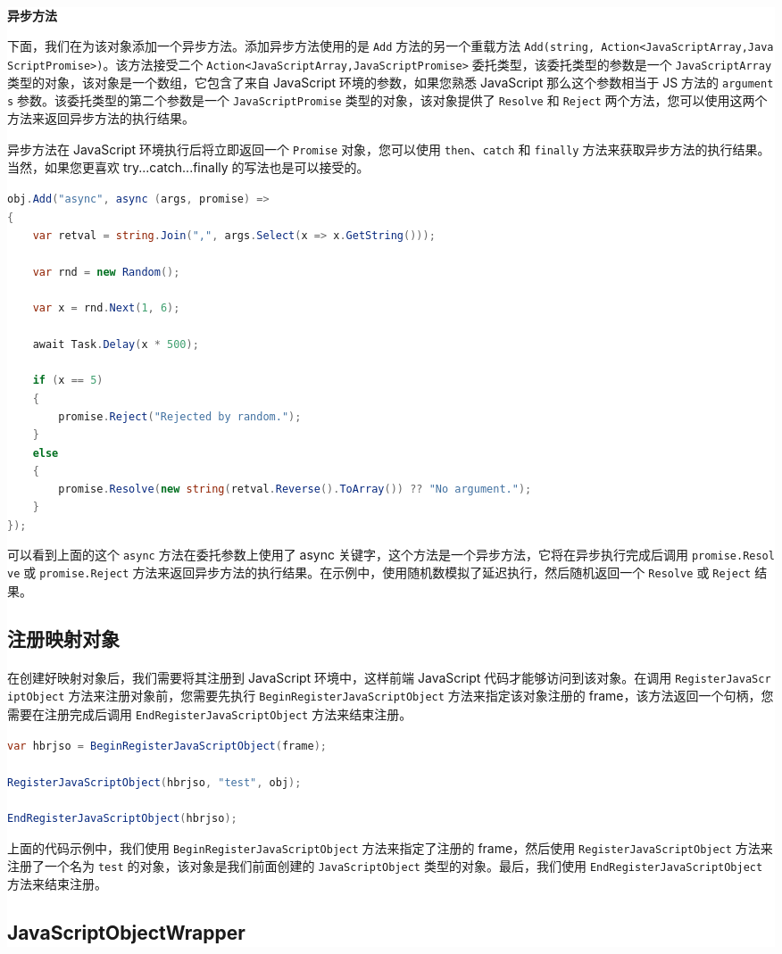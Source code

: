 **异步方法**

下面，我们在为该对象添加一个异步方法。添加异步方法使用的是 `Add` 方法的另一个重载方法 `Add(string, Action<JavaScriptArray,JavaScriptPromise>)`。该方法接受二个 `Action<JavaScriptArray,JavaScriptPromise>` 委托类型，该委托类型的参数是一个 `JavaScriptArray` 类型的对象，该对象是一个数组，它包含了来自 JavaScript 环境的参数，如果您熟悉 JavaScript 那么这个参数相当于 JS 方法的 `arguments` 参数。该委托类型的第二个参数是一个 `JavaScriptPromise` 类型的对象，该对象提供了 `Resolve` 和 `Reject` 两个方法，您可以使用这两个方法来返回异步方法的执行结果。

异步方法在 JavaScript 环境执行后将立即返回一个 `Promise` 对象，您可以使用 `then`、`catch` 和 `finally` 方法来获取异步方法的执行结果。当然，如果您更喜欢 try...catch...finally 的写法也是可以接受的。

```csharp
obj.Add("async", async (args, promise) =>
{
    var retval = string.Join(",", args.Select(x => x.GetString()));

    var rnd = new Random();

    var x = rnd.Next(1, 6);

    await Task.Delay(x * 500);

    if (x == 5)
    {
        promise.Reject("Rejected by random.");
    }
    else
    {
        promise.Resolve(new string(retval.Reverse().ToArray()) ?? "No argument.");
    }
});
```

可以看到上面的这个 `async` 方法在委托参数上使用了 async 关键字，这个方法是一个异步方法，它将在异步执行完成后调用 `promise.Resolve` 或 `promise.Reject` 方法来返回异步方法的执行结果。在示例中，使用随机数模拟了延迟执行，然后随机返回一个 `Resolve` 或 `Reject` 结果。

## 注册映射对象

在创建好映射对象后，我们需要将其注册到 JavaScript 环境中，这样前端 JavaScript 代码才能够访问到该对象。在调用 `RegisterJavaScriptObject` 方法来注册对象前，您需要先执行 `BeginRegisterJavaScriptObject` 方法来指定该对象注册的 frame，该方法返回一个句柄，您需要在注册完成后调用 `EndRegisterJavaScriptObject` 方法来结束注册。

```csharp
var hbrjso = BeginRegisterJavaScriptObject(frame);

RegisterJavaScriptObject(hbrjso, "test", obj);

EndRegisterJavaScriptObject(hbrjso);
```

上面的代码示例中，我们使用 `BeginRegisterJavaScriptObject` 方法来指定了注册的 frame，然后使用 `RegisterJavaScriptObject` 方法来注册了一个名为 `test` 的对象，该对象是我们前面创建的 `JavaScriptObject` 类型的对象。最后，我们使用 `EndRegisterJavaScriptObject` 方法来结束注册。

## JavaScriptObjectWrapper
